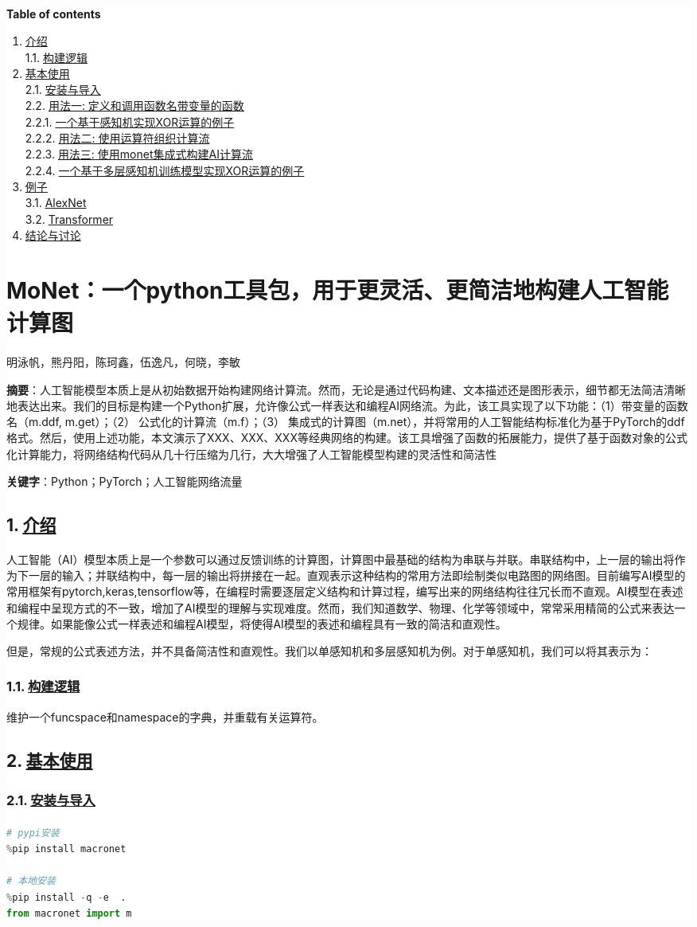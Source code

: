 **Table of contents**<a id='toc0_'></a>    
1. [介绍](#toc1_)    
1.1. [构建逻辑](#toc1_1_)    
2. [基本使用](#toc2_)    
2.1. [安装与导入](#toc2_1_)    
2.2. [用法一: 定义和调用函数名带变量的函数](#toc2_2_)    
2.2.1. [一个基于感知机实现XOR运算的例子](#toc2_2_1_)    
2.2.2. [用法二: 使用运算符组织计算流](#toc2_2_2_)    
2.2.3. [用法三: 使用monet集成式构建AI计算流](#toc2_2_3_)    
2.2.4. [一个基于多层感知机训练模型实现XOR运算的例子](#toc2_2_4_)    
3. [例子](#toc3_)    
3.1. [AlexNet](#toc3_1_)    
3.2. [Transformer](#toc3_2_)    
4. [结论与讨论](#toc4_)    






# MoNet：一个python工具包，用于更灵活、更简洁地构建人工智能计算图

明泳帆，熊丹阳，陈珂鑫，伍逸凡，何晓，李敏

<b>摘要</b>：人工智能模型本质上是从初始数据开始构建网络计算流。然而，无论是通过代码构建、文本描述还是图形表示，细节都无法简洁清晰地表达出来。我们的目标是构建一个Python扩展，允许像公式一样表达和编程AI网络流。为此，该工具实现了以下功能：（1）带变量的函数名（m.ddf, m.get）；（2） 公式化的计算流（m.f）；（3） 集成式的计算图（m.net），并将常用的人工智能结构标准化为基于PyTorch的ddf格式。然后，使用上述功能，本文演示了XXX、XXX、XXX等经典网络的构建。该工具增强了函数的拓展能力，提供了基于函数对象的公式化计算能力，将网络结构代码从几十行压缩为几行，大大增强了人工智能模型构建的灵活性和简洁性

<b>关键字</b>：Python；PyTorch；人工智能网络流量



## 1. <a id='toc1_'></a>[介绍](#toc0_)


人工智能（AI）模型本质上是一个参数可以通过反馈训练的计算图，计算图中最基础的结构为串联与并联。串联结构中，上一层的输出将作为下一层的输入；并联结构中，每一层的输出将拼接在一起。直观表示这种结构的常用方法即绘制类似电路图的网络图。目前编写AI模型的常用框架有pytorch,keras,tensorflow等，在编程时需要逐层定义结构和计算过程，编写出来的网络结构往往冗长而不直观。AI模型在表述和编程中呈现方式的不一致，增加了AI模型的理解与实现难度。然而，我们知道数学、物理、化学等领域中，常常采用精简的公式来表达一个规律。如果能像公式一样表述和编程AI模型，将使得AI模型的表述和编程具有一致的简洁和直观性。

但是，常规的公式表述方法，并不具备简洁性和直观性。我们以单感知机和多层感知机为例。对于单感知机，我们可以将其表示为：

### 1.1. <a id='toc1_1_'></a>[构建逻辑](#toc0_)
维护一个funcspace和namespace的字典，并重载有关运算符。



## 2. <a id='toc2_'></a>[基本使用](#toc0_)




### 2.1. <a id='toc2_1_'></a>[安装与导入](#toc0_)



```python
# pypi安装
%pip install macronet

# 本地安装
%pip install -q -e  .
from macronet import m
```
